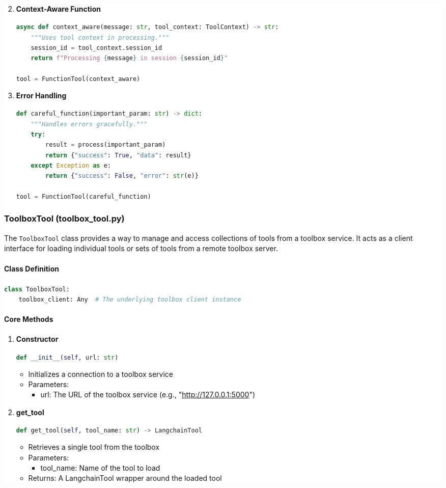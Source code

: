 2. **Context-Aware Function**

   ```python
   async def context_aware(message: str, tool_context: ToolContext) -> str:
       """Uses tool context in processing."""
       session_id = tool_context.session_id
       return f"Processing {message} in session {session_id}"

   tool = FunctionTool(context_aware)
   ```

3. **Error Handling**

   ```python
   def careful_function(important_param: str) -> dict:
       """Handles errors gracefully."""
       try:
           result = process(important_param)
           return {"success": True, "data": result}
       except Exception as e:
           return {"success": False, "error": str(e)}

   tool = FunctionTool(careful_function)
   ```

### ToolboxTool (toolbox_tool.py)

The `ToolboxTool` class provides a way to manage and access collections of tools from a toolbox service. It acts as a client interface for loading individual tools or sets of tools from a remote toolbox server.

#### Class Definition

```python
class ToolboxTool:
    toolbox_client: Any  # The underlying toolbox client instance
```

#### Core Methods

1. **Constructor**

   ```python
   def __init__(self, url: str)
   ```

   - Initializes a connection to a toolbox service
   - Parameters:
     - url: The URL of the toolbox service (e.g., "http://127.0.0.1:5000")

2. **get_tool**

   ```python
   def get_tool(self, tool_name: str) -> LangchainTool
   ```

   - Retrieves a single tool from the toolbox
   - Parameters:
     - tool_name: Name of the tool to load
   - Returns: A LangchainTool wrapper around the loaded tool
